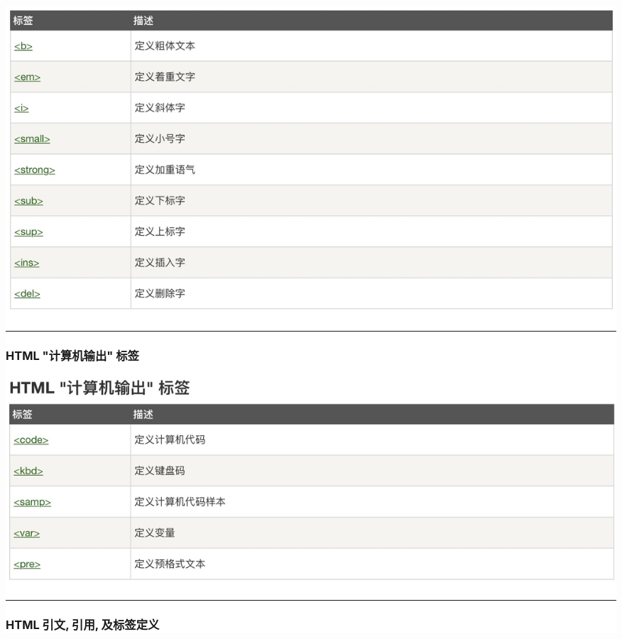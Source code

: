 ![文本格式化标签](image/part7/023.jpg)

---

### HTML "计算机输出" 标签

![计算机输出标签](image/part7/024.jpg)

---

### HTML 引文, 引用, 及标签定义
